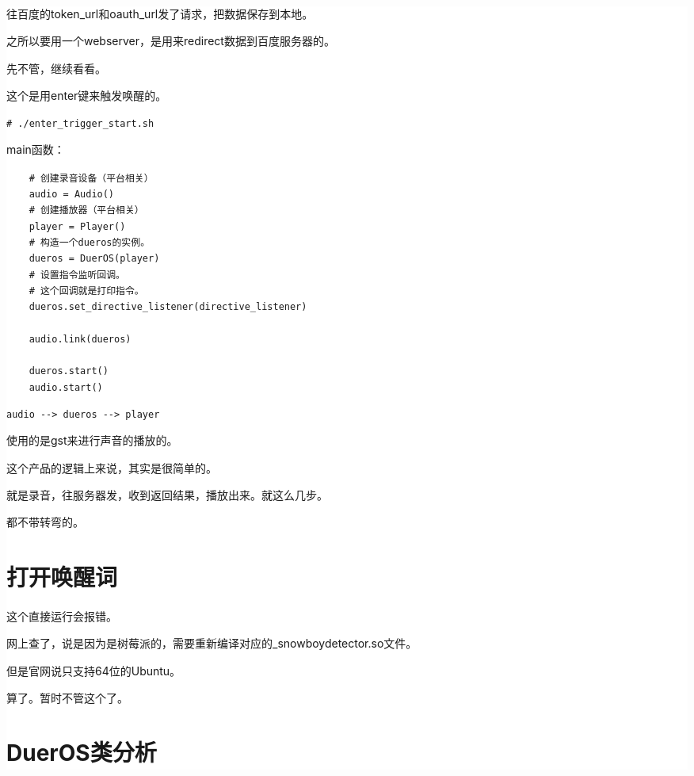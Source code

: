 往百度的token_url和oauth_url发了请求，把数据保存到本地。

之所以要用一个webserver，是用来redirect数据到百度服务器的。



先不管，继续看看。

这个是用enter键来触发唤醒的。

```
# ./enter_trigger_start.sh
```

main函数：

```
	# 创建录音设备（平台相关）
    audio = Audio()
    # 创建播放器（平台相关）
    player = Player()
    # 构造一个dueros的实例。
    dueros = DuerOS(player)
    # 设置指令监听回调。
    # 这个回调就是打印指令。
    dueros.set_directive_listener(directive_listener)
    
    audio.link(dueros)

    dueros.start()
    audio.start()
```



```
audio --> dueros --> player
```



使用的是gst来进行声音的播放的。

这个产品的逻辑上来说，其实是很简单的。

就是录音，往服务器发，收到返回结果，播放出来。就这么几步。

都不带转弯的。

# 打开唤醒词

这个直接运行会报错。

网上查了，说是因为是树莓派的，需要重新编译对应的_snowboydetector.so文件。

但是官网说只支持64位的Ubuntu。

算了。暂时不管这个了。



# DuerOS类分析
